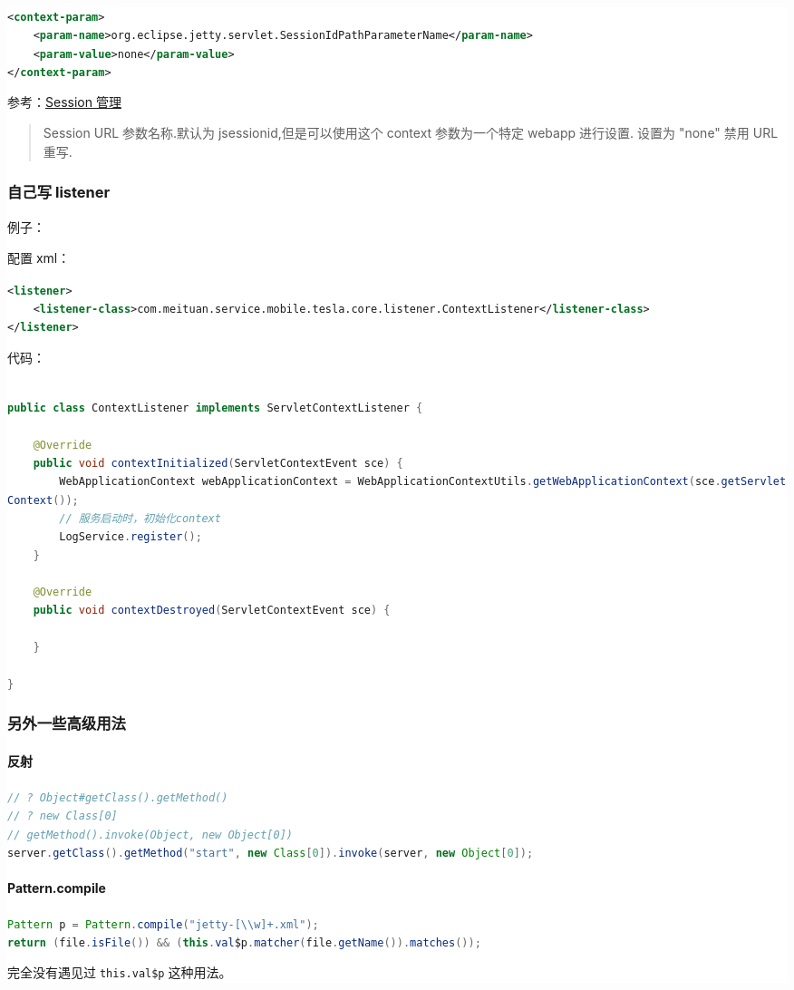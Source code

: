 ```xml
<context-param>
    <param-name>org.eclipse.jetty.servlet.SessionIdPathParameterName</param-name>
    <param-value>none</param-value>
</context-param>

```

参考：[Session 管理](http://ykgarfield.github.io/jetty-9.2.3.v20140905-zh/session-management.html)

> Session URL 参数名称.默认为 jsessionid,但是可以使用这个 context 参数为一个特定 webapp 进行设置. 设置为 "none" 禁用 URL 重写.

### 自己写 listener

例子：

配置 xml：

```xml
<listener>
    <listener-class>com.meituan.service.mobile.tesla.core.listener.ContextListener</listener-class>
</listener>
```

代码：

```java

public class ContextListener implements ServletContextListener {

    @Override
    public void contextInitialized(ServletContextEvent sce) {
        WebApplicationContext webApplicationContext = WebApplicationContextUtils.getWebApplicationContext(sce.getServletContext());
        // 服务启动时，初始化context
        LogService.register();
    }

    @Override
    public void contextDestroyed(ServletContextEvent sce) {

    }

}
```

### 另外一些高级用法

#### 反射

```java
// ? Object#getClass().getMethod()
// ? new Class[0]
// getMethod().invoke(Object, new Object[0])
server.getClass().getMethod("start", new Class[0]).invoke(server, new Object[0]);
```

#### Pattern.compile

```java
Pattern p = Pattern.compile("jetty-[\\w]+.xml");
return (file.isFile()) && (this.val$p.matcher(file.getName()).matches());
```

完全没有遇见过 `this.val$p` 这种用法。

